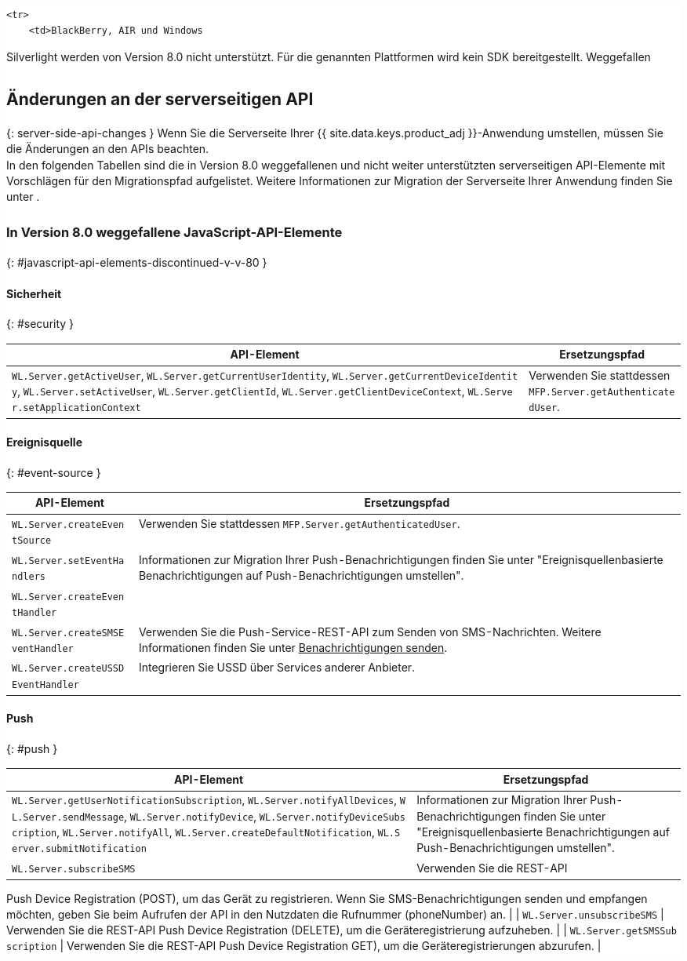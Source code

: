     <tr>
        <td>BlackBerry, AIR und Windows
Silverlight werden von
Version 8.0 nicht unterstützt. Für die genannten Plattformen wird kein SDK bereitgestellt. </td>
        <td>Weggefallen</td>
    </tr>
</table>

## Änderungen an der serverseitigen API
{: server-side-api-changes }
Wenn Sie die Serverseite Ihrer {{ site.data.keys.product_adj }}-Anwendung umstellen,
müssen Sie die Änderungen an den APIs beachten.   
In den folgenden Tabellen sind die in
Version 8.0 weggefallenen und nicht weiter unterstützten
serverseitigen API-Elemente
mit Vorschlägen für den Migrationspfad aufgelistet. Weitere Informationen zur Migration der Serverseite Ihrer Anwendung finden Sie unter . 

### In Version 8.0 weggefallene JavaScript-API-Elemente
{: #javascript-api-elements-discontinued-v-v-80 }
#### Sicherheit
{: #security }

| API-Element                         | Ersetzungspfad                                 |
|------------------------------------|------------------------------------------------|
| `WL.Server.getActiveUser`, `WL.Server.getCurrentUserIdentity`,  `WL.Server.getCurrentDeviceIdentity`, `WL.Server.setActiveUser`, `WL.Server.getClientId`, `WL.Server.getClientDeviceContext`, `WL.Server.setApplicationContext` | Verwenden Sie stattdessen `MFP.Server.getAuthenticatedUser`.  |
 
#### Ereignisquelle
{: #event-source }

| API-Element                         | Ersetzungspfad                                 |
|------------------------------------|------------------------------------------------|
| `WL.Server.createEventSource`	     | Verwenden Sie stattdessen `MFP.Server.getAuthenticatedUser`.  |
| `WL.Server.setEventHandlers`         | Informationen zur Migration Ihrer Push-Benachrichtigungen finden Sie unter "Ereignisquellenbasierte Benachrichtigungen auf Push-Benachrichtigungen umstellen".                                                      |
| `WL.Server.createEventHandler`       |                                                |	
| `WL.Server.createSMSEventHandler`	 | Verwenden Sie die Push-Service-REST-API zum Senden von SMS-Nachrichten. Weitere Informationen finden Sie unter [Benachrichtigungen senden](../../../notifications/sending-notifications).                         |
| `WL.Server.createUSSDEventHandler`	 | Integrieren Sie USSD über Services anderer Anbieter.   |

#### Push
{: #push }

| API-Element                                | Ersetzungspfad                                 |
|-------------------------------------------|------------------------------------------------|
| `WL.Server.getUserNotificationSubscription`, `WL.Server.notifyAllDevices`, `WL.Server.sendMessage`, `WL.Server.notifyDevice`, `WL.Server.notifyDeviceSubscription`, `WL.Server.notifyAll`, `WL.Server.createDefaultNotification`, `WL.Server.submitNotification` 	| Informationen zur Migration Ihrer Push-Benachrichtigungen finden Sie unter "Ereignisquellenbasierte Benachrichtigungen auf Push-Benachrichtigungen umstellen".  |
| `WL.Server.subscribeSMS`	                | Verwenden Sie die REST-API
Push Device Registration (POST),
um das Gerät zu registrieren. Wenn Sie SMS-Benachrichtigungen senden und empfangen möchten, geben Sie beim Aufrufen der API in den Nutzdaten
die Rufnummer (phoneNumber) an.                                |
| `WL.Server.unsubscribeSMS`	                | Verwenden Sie die REST-API Push Device Registration (DELETE), um die
Geräteregistrierung aufzuheben.  |
| `WL.Server.getSMSSubscription`	            | Verwenden Sie die REST-API Push Device Registration GET), um die Geräteregistrierungen abzurufen.  |

